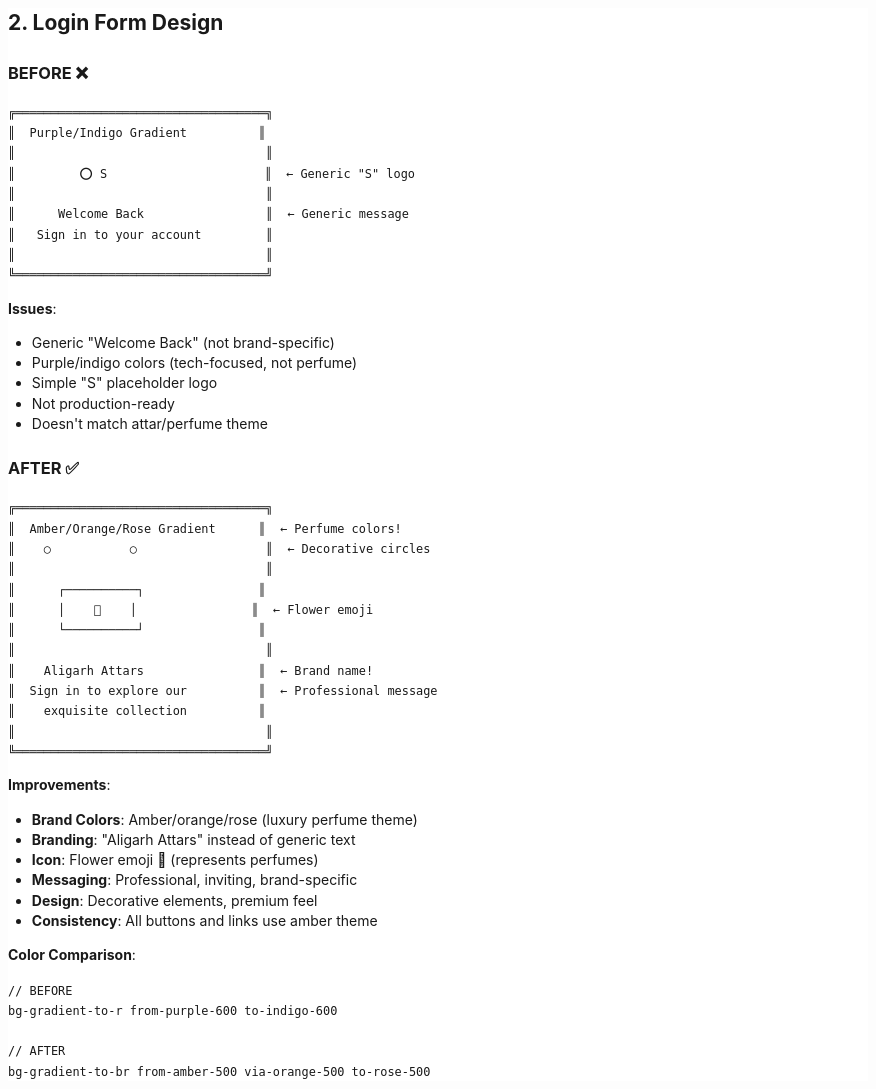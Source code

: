 
## 2. Login Form Design

### BEFORE ❌
```
╔═══════════════════════════════════╗
║  Purple/Indigo Gradient          ║
║                                   ║
║         ⭕ S                      ║  ← Generic "S" logo
║                                   ║
║      Welcome Back                 ║  ← Generic message
║   Sign in to your account         ║
║                                   ║
╚═══════════════════════════════════╝
```

**Issues**:
- Generic "Welcome Back" (not brand-specific)
- Purple/indigo colors (tech-focused, not perfume)
- Simple "S" placeholder logo
- Not production-ready
- Doesn't match attar/perfume theme

### AFTER ✅
```
╔═══════════════════════════════════╗
║  Amber/Orange/Rose Gradient      ║  ← Perfume colors!
║    ○           ○                  ║  ← Decorative circles
║                                   ║
║      ┌──────────┐                ║
║      │    🌸    │                ║  ← Flower emoji
║      └──────────┘                ║
║                                   ║
║    Aligarh Attars                ║  ← Brand name!
║  Sign in to explore our          ║  ← Professional message
║    exquisite collection          ║
║                                   ║
╚═══════════════════════════════════╝
```

**Improvements**:
- **Brand Colors**: Amber/orange/rose (luxury perfume theme)
- **Branding**: "Aligarh Attars" instead of generic text
- **Icon**: Flower emoji 🌸 (represents perfumes)
- **Messaging**: Professional, inviting, brand-specific
- **Design**: Decorative elements, premium feel
- **Consistency**: All buttons and links use amber theme

**Color Comparison**:
```tsx
// BEFORE
bg-gradient-to-r from-purple-600 to-indigo-600

// AFTER
bg-gradient-to-br from-amber-500 via-orange-500 to-rose-500
```
